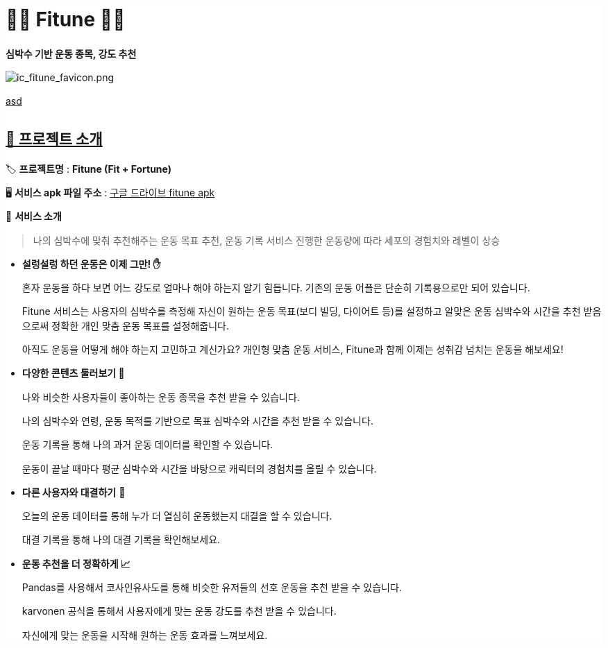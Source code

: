 # 🏋🏻 Fitune [](https://github.com/dubEng/dubEng/blob/main/ReadME.md#-dubeng-)🏋🏻

**심박수 기반 운동 종목, 강도 추천**

![ic_fitune_favicon.png](https://file.notion.so/f/f/cbb7da87-1b39-429d-b9a7-42e9c68c2314/58279549-e726-4a37-8483-b11298ea2b92/ic_fitune_favicon.png?id=40279fcc-b696-43c7-877d-bce527b96482&table=block&spaceId=cbb7da87-1b39-429d-b9a7-42e9c68c2314&expirationTimestamp=1697673600000&signature=VTEf9yw9UN3pYKve-_BtYQTSiW9NGqMvoMQrj_eujbU&downloadName=ic_fitune_favicon.png)

[asd](https://file.notion.so/f/f/cbb7da87-1b39-429d-b9a7-42e9c68c2314/58279549-e726-4a37-8483-b11298ea2b92/ic_fitune_favicon.png?id=40279fcc-b696-43c7-877d-bce527b96482&table=block&spaceId=cbb7da87-1b39-429d-b9a7-42e9c68c2314&expirationTimestamp=1697673600000&signature=VTEf9yw9UN3pYKve-_BtYQTSiW9NGqMvoMQrj_eujbU&downloadName=ic_fitune_favicon.png)


## [🎯 프로젝트 소개](https://github.com/dubEng/dubEng/blob/main/ReadME.md#-%ED%94%84%EB%A1%9C%EC%A0%9D%ED%8A%B8-%EC%86%8C%EA%B0%9C)

🏷️ **프로젝트명** : **Fitune (Fit + Fortune)**

🖥 **서비스 apk 파일 주소** : [구글 드라이브 fitune apk](https://drive.google.com/file/d/1o9L3fDo-xrP70JmEsUHLGAQk1LsaAktl/view)

💖 **서비스 소개**

> 나의 심박수에 맞춰 추천해주는 운동 목표 추천, 운동 기록 서비스
진행한 운동량에 따라 세포의 경험치와 레벨이 상승
> 
- **설렁설렁 하던 운동은 이제 그만! ✋**
    
    혼자 운동을 하다 보면 어느 강도로 얼마나 해야 하는지 알기 힘듭니다. 기존의 운동 어플은 단순히 기록용으로만 되어 있습니다.
    
    Fitune 서비스는 사용자의 심박수를 측정해 자신이 원하는 운동 목표(보디 빌딩, 다이어트 등)를 설정하고 알맞은 운동 심박수와 시간을 추천 받음으로써 정확한 개인 맞춤 운동 목표를 설정해줍니다.
    
    아직도 운동을 어떻게 해야 하는지 고민하고 계신가요? 개인형 맞춤 운동 서비스, Fitune과 함께 이제는 성취감 넘치는 운동을 해보세요!
    
- **다양한 콘텐츠 둘러보기 👀**
    
    나와 비슷한 사용자들이 좋아하는 운동 종목을 추천 받을 수 있습니다.
    
    나의 심박수와 연령, 운동 목적를 기반으로 목표 심박수와 시간을 추천 받을 수 있습니다.
    
    운동 기록을 통해 나의 과거 운동 데이터를 확인할 수 있습니다.
    
    운동이 끝날 때마다 평균 심박수와 시간을 바탕으로 캐릭터의 경험치를 올릴 수 있습니다.
    
- **다른 사용자와 대결하기** 🥊
    
    오늘의 운동 데이터를 통해 누가 더 열심히 운동했는지 대결을 할 수 있습니다.
    
    대결 기록을 통해 나의 대결 기록을 확인해보세요.
    
- **운동 추천을 더 정확하게 📈**
    
    Pandas를 사용해서 코사인유사도를 통해 비슷한 유저들의 선호 운동을 추천 받을 수 있습니다.
    
    karvonen 공식을 통해서 사용자에게 맞는 운동 강도를 추천 받을 수 있습니다.
    
    자신에게 맞는 운동을 시작해 원하는 운동 효과를 느껴보세요.
    